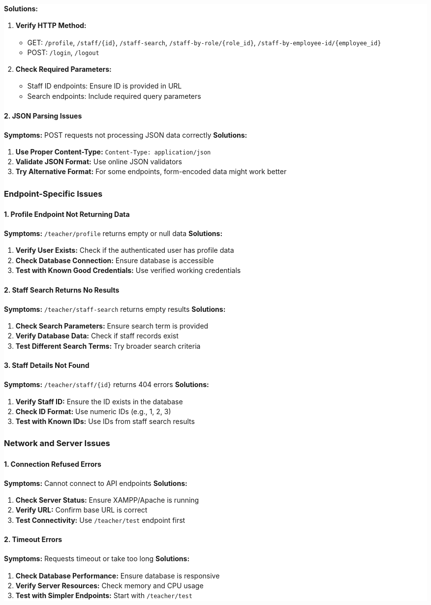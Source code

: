 **Solutions:**
1. **Verify HTTP Method:**
   - GET: `/profile`, `/staff/{id}`, `/staff-search`, `/staff-by-role/{role_id}`, `/staff-by-employee-id/{employee_id}`
   - POST: `/login`, `/logout`

2. **Check Required Parameters:**
   - Staff ID endpoints: Ensure ID is provided in URL
   - Search endpoints: Include required query parameters

#### 2. JSON Parsing Issues
**Symptoms:** POST requests not processing JSON data correctly
**Solutions:**
1. **Use Proper Content-Type:** `Content-Type: application/json`
2. **Validate JSON Format:** Use online JSON validators
3. **Try Alternative Format:** For some endpoints, form-encoded data might work better

### Endpoint-Specific Issues

#### 1. Profile Endpoint Not Returning Data
**Symptoms:** `/teacher/profile` returns empty or null data
**Solutions:**
1. **Verify User Exists:** Check if the authenticated user has profile data
2. **Check Database Connection:** Ensure database is accessible
3. **Test with Known Good Credentials:** Use verified working credentials

#### 2. Staff Search Returns No Results
**Symptoms:** `/teacher/staff-search` returns empty results
**Solutions:**
1. **Check Search Parameters:** Ensure search term is provided
2. **Verify Database Data:** Check if staff records exist
3. **Test Different Search Terms:** Try broader search criteria

#### 3. Staff Details Not Found
**Symptoms:** `/teacher/staff/{id}` returns 404 errors
**Solutions:**
1. **Verify Staff ID:** Ensure the ID exists in the database
2. **Check ID Format:** Use numeric IDs (e.g., 1, 2, 3)
3. **Test with Known IDs:** Use IDs from staff search results

### Network and Server Issues

#### 1. Connection Refused Errors
**Symptoms:** Cannot connect to API endpoints
**Solutions:**
1. **Check Server Status:** Ensure XAMPP/Apache is running
2. **Verify URL:** Confirm base URL is correct
3. **Test Connectivity:** Use `/teacher/test` endpoint first

#### 2. Timeout Errors
**Symptoms:** Requests timeout or take too long
**Solutions:**
1. **Check Database Performance:** Ensure database is responsive
2. **Verify Server Resources:** Check memory and CPU usage
3. **Test with Simpler Endpoints:** Start with `/teacher/test`
